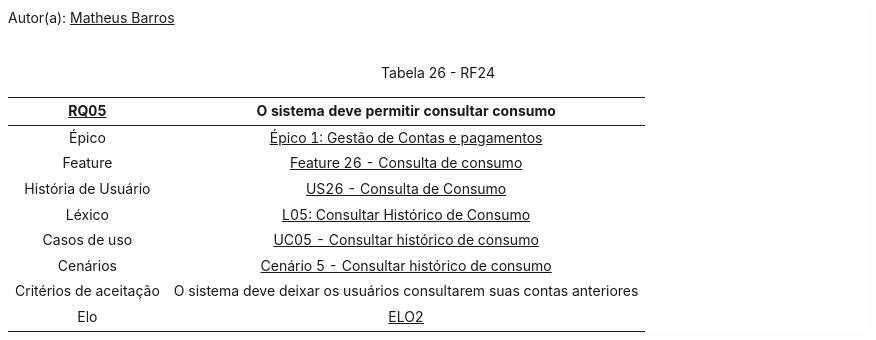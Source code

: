 


Autor(a): <a href="https://github.com/Ninja-Haiyai">Matheus Barros</a>
</center>

<br>

<center>
<figcaption>Tabela 26 - RF24 </figcaption>

| <a href="https://requisitos-de-software.github.io/2024.2-CAESB-Autoatendimento/elicitacao/requisitos_elicitados/#metodologia">RQ05</a> | O sistema deve permitir consultar consumo |
| :-: | :-: |
| Épico | <a href="https://requisitos-de-software.github.io/2024.2-CAESB-Autoatendimento/modelagem_agil/backlog/#epico-1-gestao-de-contas-e-pagamentos">Épico 1: Gestão de Contas e pagamentos</a> |
| Feature | <a href="https://requisitos-de-software.github.io/2024.2-CAESB-Autoatendimento/modelagem_agil/backlog/#features">Feature 26 - Consulta de consumo</a> |
| História de Usuário | <a href= "https://requisitos-de-software.github.io/2024.2-CAESB-Autoatendimento/modelagem_agil/historia_usuario/#us26-consulta-de-consumo">US26 - Consulta de Consumo|
| Léxico  |  <a href= "https://requisitos-de-software.github.io/2024.2-CAESB-Autoatendimento/modelagem/lexicos/#l05-consultar-historico-de-consumo"> L05: Consultar Histórico de Consumo |
| Casos de uso | <a href= "https://requisitos-de-software.github.io/2024.2-CAESB-Autoatendimento/modelagem/caso_uso/#especializacao-dos-casos-de-uso"> UC05 -  Consultar histórico de consumo|
| Cenários | <a href= "https://requisitos-de-software.github.io/2024.2-CAESB-Autoatendimento/modelagem/cenarios/#cenario-5-consultar-historico-de-consumo"> Cenário 5 -  Consultar histórico de consumo |
 Critérios de aceitação | O sistema deve deixar os usuários consultarem suas contas anteriores |
| Elo | <a href= "https://requisitos-de-software.github.io/2024.2-CAESB-Autoatendimento/pos_rastreabilidade/backwardfrom/#elos_1"> ELO2 |